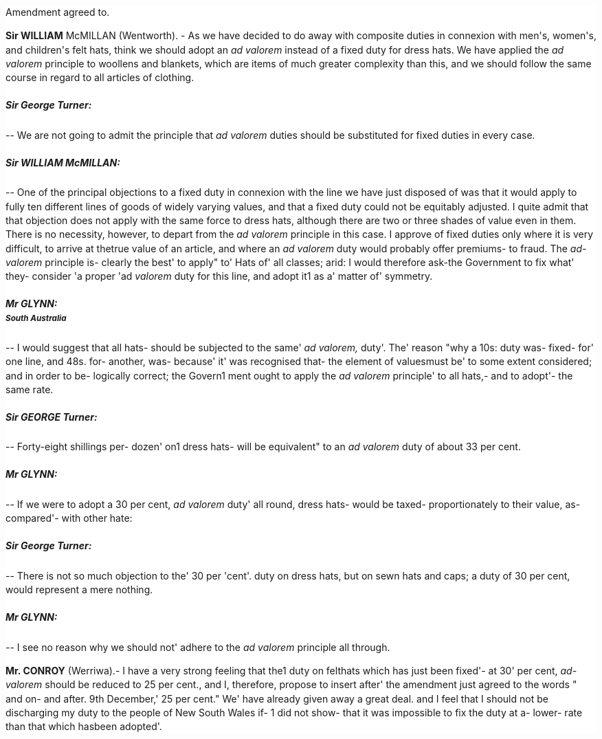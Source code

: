 Amendment agreed to. 


 **Sir WILLIAM** McMILLAN (Wentworth). - As we have decided to do away with composite duties in connexion with men's, women's, and children's felt hats, think we should adopt an  *ad valorem*  instead of a fixed duty for dress hats. We have applied the  *ad valorem*  principle to woollens and blankets, which are items of much greater complexity than this, and we should follow the same course in regard to all articles of clothing. 

##### Sir George Turner:

-- We are not going to admit the principle that  *ad valorem*  duties should be substituted for fixed duties in every case. 

##### Sir WILLIAM McMILLAN:

-- One of the principal objections to a fixed duty in connexion with the line we have just disposed of was that it would apply to fully ten different lines of goods of widely varying values, and that a fixed duty could not be equitably adjusted. I quite admit that that objection does not apply with the same force to dress hats, although there are two or three shades of value even in them. There is no necessity, however, to depart from the  *ad valorem*  principle in this case. I approve of fixed duties only where it is very difficult, to arrive at thetrue value of an article, and where an  *ad valorem*  duty would probably offer premiums- to fraud. The  *ad-valorem*  principle is- clearly the best' to apply" to' Hats of' all classes; arid: I would therefore ask-the Government to fix what' they- consider 'a proper 'ad  *valorem*  duty for this line, and adopt it1 as a' matter of' symmetry. 

##### Mr GLYNN:<br><small class="text-muted">South Australia</small>

-- I would suggest that all hats- should be subjected to the same'  *ad valorem,*  duty'. The' reason "why a 10s: duty was- fixed- for' one line, and 48s. for- another, was- because' it' was recognised that- the element of valuesmust be' to some extent considered; and in order to be- logically correct; the Govern1 ment ought to apply the  *ad valorem*  principle' to all hats,- and to adopt'- the same rate. 

##### Sir GEORGE Turner:

-- Forty-eight  shillings  per- dozen' on1 dress hats- will be equivalent" to an  *ad valorem*  duty of about 33 per cent. 

##### Mr GLYNN:

-- If we were to adopt a 30 per cent,  *ad valorem*  duty' all round, dress hats- would be taxed- proportionately to their value, as- compared'- with other hate: 

##### Sir George Turner:

-- There is not so much objection to the' 30 per 'cent'. duty on dress hats, but on sewn hats and caps; a duty of 30 per cent, would represent a mere nothing. 

##### Mr GLYNN:

-- I see no reason why we should not' adhere to the  *ad valorem*  principle all through. 


 **Mr. CONROY** (Werriwa).- I have a very strong feeling that the1 duty on felthats which has just been fixed'- at 30' per cent,  *ad- valorem*  should be reduced to 25 per cent., and I, therefore, propose to insert after' the amendment just agreed to the words " and on- and after. 9th December,' 25 per cent." We' have already given away a great deal. and I feel that I should not be discharging my duty to the people of New South Wales if- 1 did not show- that it was impossible to  fix  the duty at a- lower- rate than that which hasbeen adopted'. 
